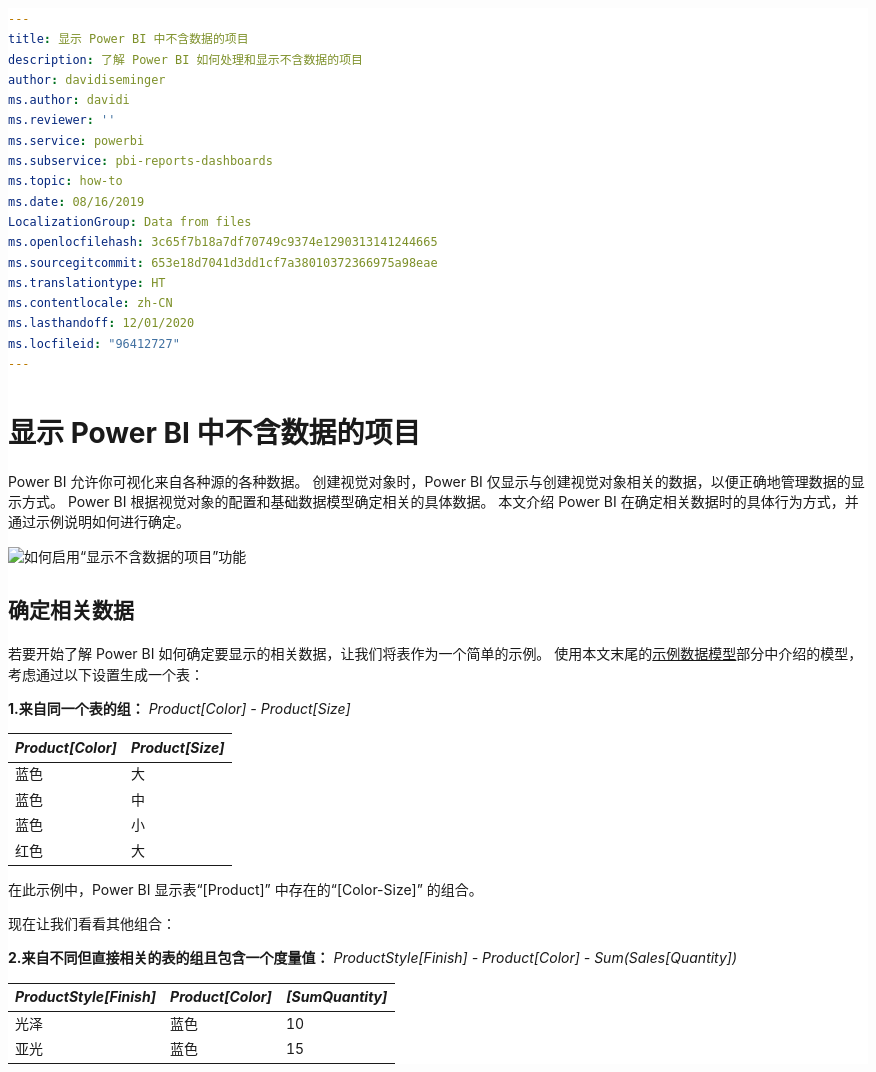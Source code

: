 ```yaml
---
title: 显示 Power BI 中不含数据的项目
description: 了解 Power BI 如何处理和显示不含数据的项目
author: davidiseminger
ms.author: davidi
ms.reviewer: ''
ms.service: powerbi
ms.subservice: pbi-reports-dashboards
ms.topic: how-to
ms.date: 08/16/2019
LocalizationGroup: Data from files
ms.openlocfilehash: 3c65f7b18a7df70749c9374e1290313141244665
ms.sourcegitcommit: 653e18d7041d3dd1cf7a38010372366975a98eae
ms.translationtype: HT
ms.contentlocale: zh-CN
ms.lasthandoff: 12/01/2020
ms.locfileid: "96412727"
---
```

# <a name="show-items-with-no-data-in-power-bi"></a>显示 Power BI 中不含数据的项目

Power BI 允许你可视化来自各种源的各种数据。 创建视觉对象时，Power BI 仅显示与创建视觉对象相关的数据，以便正确地管理数据的显示方式。 Power BI 根据视觉对象的配置和基础数据模型确定相关的具体数据。 本文介绍 Power BI 在确定相关数据时的具体行为方式，并通过示例说明如何进行确定。

![如何启用“显示不含数据的项目”功能](media/desktop-show-items-no-data/show-items-no-data_02.png)

## <a name="determining-relevant-data"></a>确定相关数据

若要开始了解 Power BI 如何确定要显示的相关数据，让我们将表作为一个简单的示例。 使用本文末尾的[示例数据模型](#example-data-model)部分中介绍的模型，考虑通过以下设置生成一个表：

**1.来自同一个表的组：** *Product[Color] - Product[Size]*

|*Product[Color]*  |*Product[Size]*  |
|---------|---------|
|蓝色     |大         |
|蓝色     |中         |
|蓝色     |小         |
|红色     |大         |

在此示例中，Power BI 显示表“[Product]”  中存在的“[Color-Size]”  的组合。 

现在让我们看看其他组合：

**2.来自不同但直接相关的表的组且包含一个度量值：** *ProductStyle[Finish] - Product[Color] - Sum(Sales[Quantity])*

|*ProductStyle[Finish]*  |*Product[Color]*  |*[SumQuantity]*  |
|---------|---------|---------|
|光泽     |蓝色         |10         |
|亚光     |蓝色         |15         |
